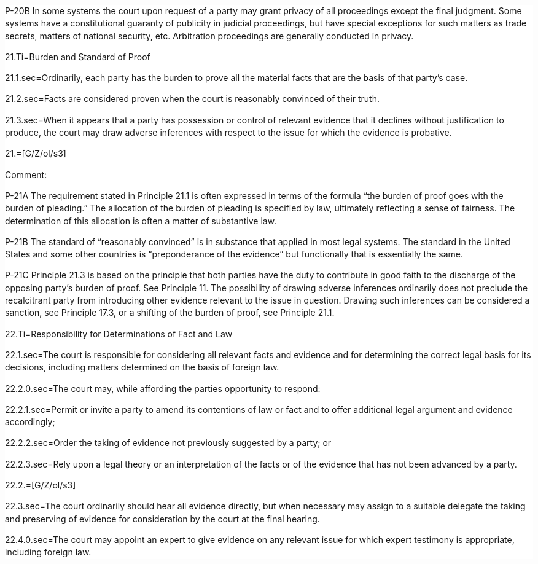 P-20B In some systems the court upon request of a party may grant privacy of all proceedings except the final judgment. Some systems have a constitutional guaranty of publicity in judicial proceedings, but have special exceptions for such matters as trade secrets, matters of national security, etc. Arbitration proceedings are generally conducted in privacy.
 
 
21.Ti=Burden and Standard of Proof
 
21.1.sec=Ordinarily, each party has the burden to prove all the material facts that are the basis of that party’s case.
 
21.2.sec=Facts are considered proven when the court is reasonably convinced of their truth.
 
21.3.sec=When it appears that a party has possession or control of relevant evidence that it declines without justification to produce, the court may draw adverse inferences with respect to the issue for which the evidence is probative.

21.=[G/Z/ol/s3]

Comment:
 
P-21A The requirement stated in Principle 21.1 is often expressed in terms of the formula “the burden of proof goes with the burden of pleading.” The allocation of the burden of pleading is specified by law, ultimately reflecting a sense of fairness. The determination of this allocation is often a matter of substantive law.
 
P-21B The standard of “reasonably convinced” is in substance that applied in most legal systems. The standard in the United States and some other countries is “preponderance of the evidence” but functionally that is essentially the same.
 
P-21C Principle 21.3 is based on the principle that both parties have the duty to contribute in good faith to the discharge of the opposing party’s burden of proof. See Principle 11. The possibility of drawing adverse inferences ordinarily does not preclude the recalcitrant party from introducing other evidence relevant to the issue in question. Drawing such inferences can be considered a sanction, see Principle 17.3, or a shifting of the burden of proof, see Principle 21.1.
 
 
22.Ti=Responsibility for Determinations of Fact and Law
 
22.1.sec=The court is responsible for considering all relevant facts and evidence and for determining the correct legal basis for its decisions, including matters determined on the basis of foreign law.

22.2.0.sec=The court may, while affording the parties opportunity to respond:
 
22.2.1.sec=Permit or invite a party to amend its contentions of law or fact and to offer additional legal argument and evidence accordingly;
 
22.2.2.sec=Order the taking of evidence not previously suggested by a party; or
 
22.2.3.sec=Rely upon a legal theory or an interpretation of the facts or of the evidence that has not been advanced by a party.

22.2.=[G/Z/ol/s3]

22.3.sec=The court ordinarily should hear all evidence directly, but when necessary may assign to a suitable delegate the taking and preserving of evidence for consideration by the court at the final hearing.
 
22.4.0.sec=The court may appoint an expert to give evidence on any relevant issue for which expert testimony is appropriate, including foreign law.
 